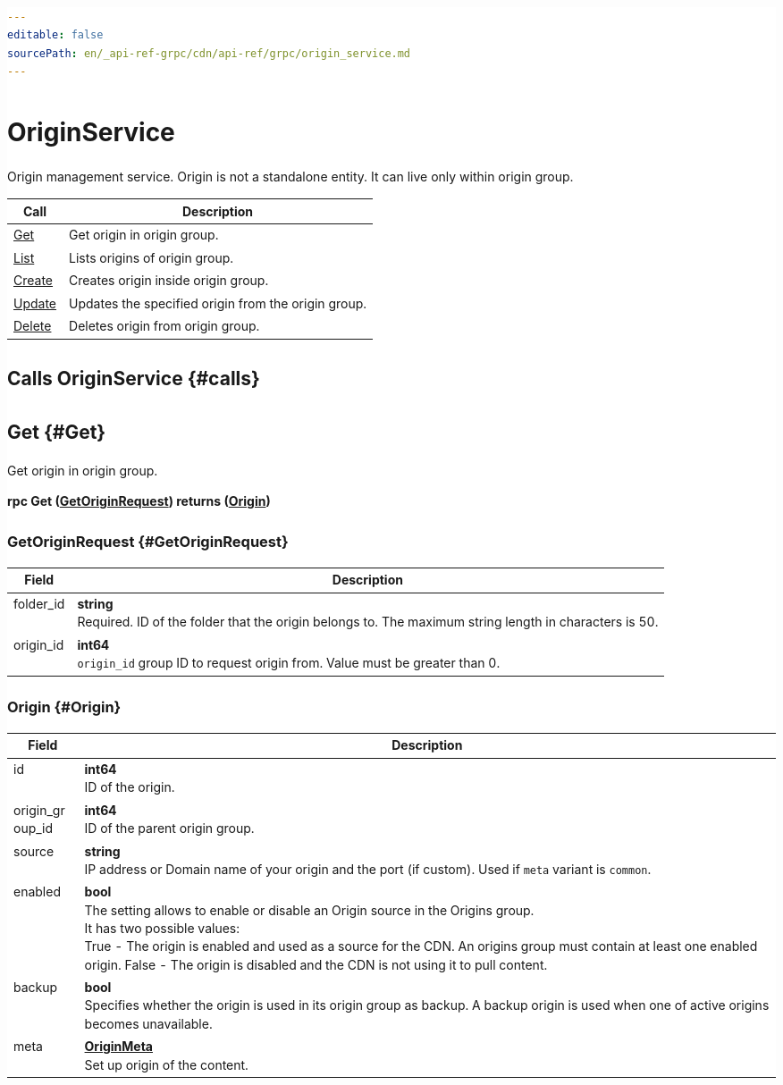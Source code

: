 ```yaml
---
editable: false
sourcePath: en/_api-ref-grpc/cdn/api-ref/grpc/origin_service.md
---
```


# OriginService

Origin management service. 
Origin is not a standalone entity. It can live only within origin group.

| Call | Description |
| --- | --- |
| [Get](#Get) | Get origin in origin group. |
| [List](#List) | Lists origins of origin group. |
| [Create](#Create) | Creates origin inside origin group. |
| [Update](#Update) | Updates the specified origin from the origin group. |
| [Delete](#Delete) | Deletes origin from origin group. |

## Calls OriginService {#calls}

## Get {#Get}

Get origin in origin group.

**rpc Get ([GetOriginRequest](#GetOriginRequest)) returns ([Origin](#Origin))**

### GetOriginRequest {#GetOriginRequest}

Field | Description
--- | ---
folder_id | **string**<br>Required. ID of the folder that the origin belongs to. The maximum string length in characters is 50.
origin_id | **int64**<br>`origin_id` group ID to request origin from. Value must be greater than 0.


### Origin {#Origin}

Field | Description
--- | ---
id | **int64**<br>ID of the origin. 
origin_group_id | **int64**<br>ID of the parent origin group. 
source | **string**<br>IP address or Domain name of your origin and the port (if custom). Used if `meta` variant is `common`. 
enabled | **bool**<br>The setting allows to enable or disable an Origin source in the Origins group. <br>It has two possible values: <br>True - The origin is enabled and used as a source for the CDN. An origins group must contain at least one enabled origin. False - The origin is disabled and the CDN is not using it to pull content. 
backup | **bool**<br>Specifies whether the origin is used in its origin group as backup. A backup origin is used when one of active origins becomes unavailable. 
meta | **[OriginMeta](#OriginMeta)**<br>Set up origin of the content. 
